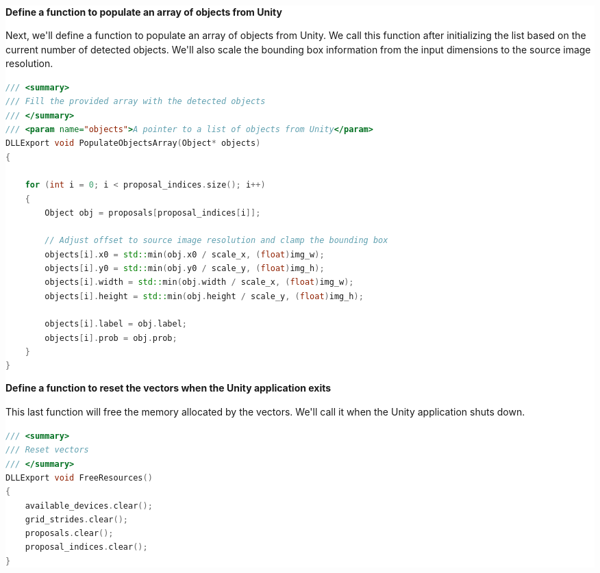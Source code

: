 



**Define a function to populate an array of objects from Unity**

Next, we'll define a function to populate an array of objects from Unity. We call this function after initializing the list based on the current number of detected objects. We'll also scale the bounding box information from the input dimensions to the source image resolution.

```c++
/// <summary>
/// Fill the provided array with the detected objects
/// </summary>
/// <param name="objects">A pointer to a list of objects from Unity</param>
DLLExport void PopulateObjectsArray(Object* objects) 
{

    for (int i = 0; i < proposal_indices.size(); i++)
    {
        Object obj = proposals[proposal_indices[i]];

        // Adjust offset to source image resolution and clamp the bounding box
        objects[i].x0 = std::min(obj.x0 / scale_x, (float)img_w);
        objects[i].y0 = std::min(obj.y0 / scale_y, (float)img_h);
        objects[i].width = std::min(obj.width / scale_x, (float)img_w);
        objects[i].height = std::min(obj.height / scale_y, (float)img_h);

        objects[i].label = obj.label;
        objects[i].prob = obj.prob;
    }
}
```





**Define a function to reset the vectors when the Unity application exits**

This last function will free the memory allocated by the vectors. We'll call it when the Unity application shuts down.

```c++
/// <summary>
/// Reset vectors
/// </summary>
DLLExport void FreeResources() 
{
    available_devices.clear();
    grid_strides.clear();
    proposals.clear();
    proposal_indices.clear();
}
```





